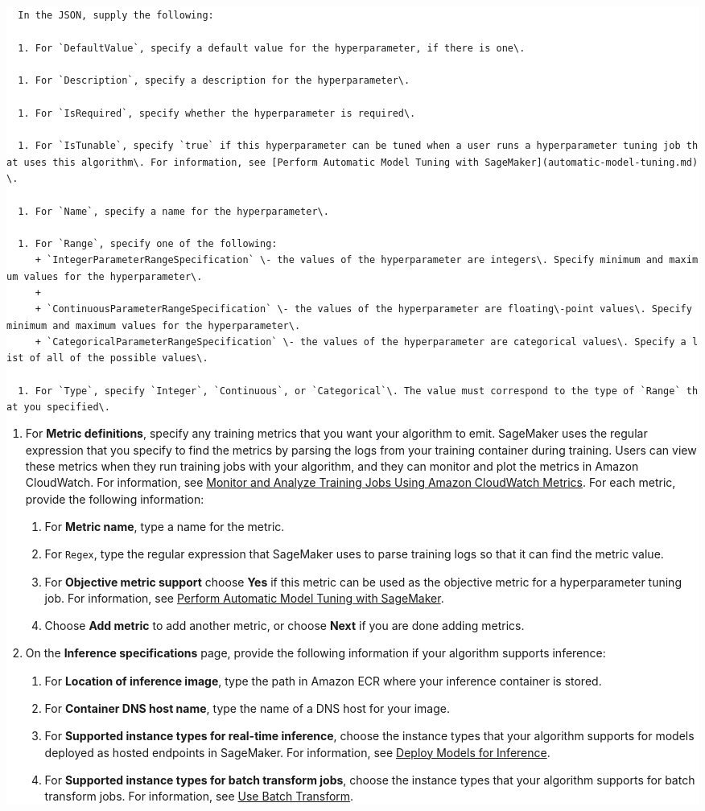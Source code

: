       In the JSON, supply the following:

      1. For `DefaultValue`, specify a default value for the hyperparameter, if there is one\.

      1. For `Description`, specify a description for the hyperparameter\.

      1. For `IsRequired`, specify whether the hyperparameter is required\.

      1. For `IsTunable`, specify `true` if this hyperparameter can be tuned when a user runs a hyperparameter tuning job that uses this algorithm\. For information, see [Perform Automatic Model Tuning with SageMaker](automatic-model-tuning.md)\.

      1. For `Name`, specify a name for the hyperparameter\.

      1. For `Range`, specify one of the following:
         + `IntegerParameterRangeSpecification` \- the values of the hyperparameter are integers\. Specify minimum and maximum values for the hyperparameter\.
         + 
         + `ContinuousParameterRangeSpecification` \- the values of the hyperparameter are floating\-point values\. Specify minimum and maximum values for the hyperparameter\.
         + `CategoricalParameterRangeSpecification` \- the values of the hyperparameter are categorical values\. Specify a list of all of the possible values\.

      1. For `Type`, specify `Integer`, `Continuous`, or `Categorical`\. The value must correspond to the type of `Range` that you specified\.

   1. For **Metric definitions**, specify any training metrics that you want your algorithm to emit\. SageMaker uses the regular expression that you specify to find the metrics by parsing the logs from your training container during training\. Users can view these metrics when they run training jobs with your algorithm, and they can monitor and plot the metrics in Amazon CloudWatch\. For information, see [Monitor and Analyze Training Jobs Using Amazon CloudWatch Metrics](training-metrics.md)\. For each metric, provide the following information:

      1. For **Metric name**, type a name for the metric\.

      1. For `Regex`, type the regular expression that SageMaker uses to parse training logs so that it can find the metric value\.

      1. For **Objective metric support** choose **Yes** if this metric can be used as the objective metric for a hyperparameter tuning job\. For information, see [Perform Automatic Model Tuning with SageMaker](automatic-model-tuning.md)\.

      1. Choose **Add metric** to add another metric, or choose **Next** if you are done adding metrics\.

1. On the **Inference specifications** page, provide the following information if your algorithm supports inference:

   1. For **Location of inference image**, type the path in Amazon ECR where your inference container is stored\.

   1. For **Container DNS host name**, type the name of a DNS host for your image\.

   1. For **Supported instance types for real\-time inference**, choose the instance types that your algorithm supports for models deployed as hosted endpoints in SageMaker\. For information, see [Deploy Models for Inference](deploy-model.md)\.

   1. For **Supported instance types for batch transform jobs**, choose the instance types that your algorithm supports for batch transform jobs\. For information, see [Use Batch Transform](batch-transform.md)\.
